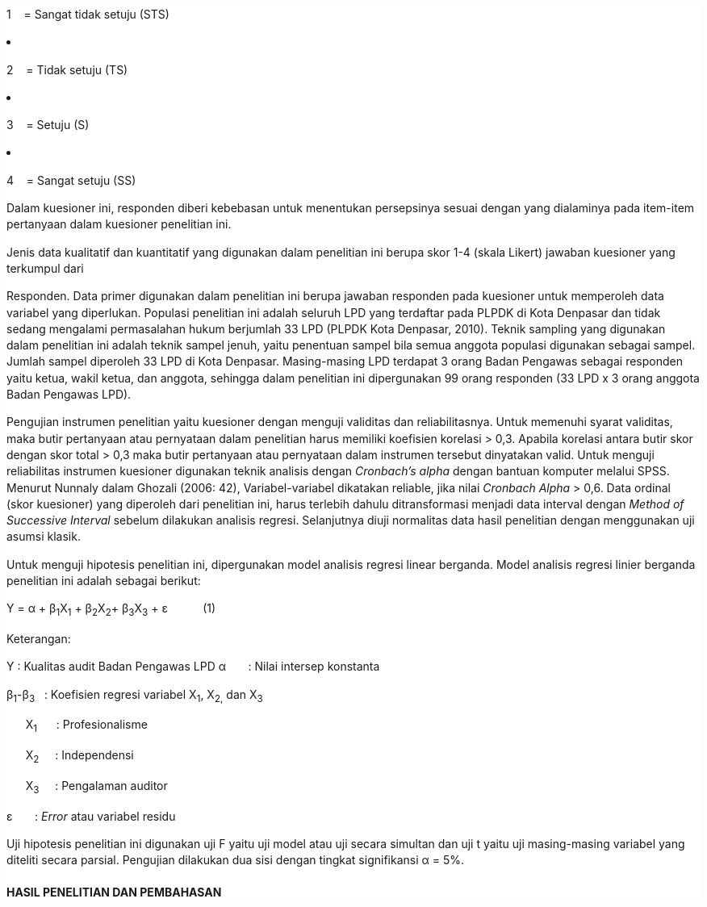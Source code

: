 <p><span class="font5">1 &nbsp;&nbsp;&nbsp;= Sangat tidak setuju (STS)</span></p></li>
<li>
<p><span class="font5">2 &nbsp;&nbsp;&nbsp;= Tidak setuju (TS)</span></p></li>
<li>
<p><span class="font5">3 &nbsp;&nbsp;&nbsp;= Setuju (S)</span></p></li>
<li>
<p><span class="font5">4 &nbsp;&nbsp;&nbsp;= Sangat setuju (SS)</span></p></li></ul>
<p><span class="font5">Dalam kuesioner ini, responden diberi kebebasan untuk menentukan persepsinya sesuai dengan yang dialaminya pada item-item pertanyaan dalam kuesioner penelitian ini.</span></p>
<p><span class="font5">Jenis data kualitatif dan kuantitatif yang digunakan dalam penelitian ini berupa skor 1-4 (skala Likert) jawaban kuesioner yang terkumpul dari</span></p>
<p><span class="font5">Responden. Data primer digunakan dalam penelitian ini berupa jawaban responden pada kuesioner untuk memperoleh data variabel yang diperlukan. Populasi penelitian ini adalah seluruh LPD yang terdaftar pada PLPDK di Kota Denpasar dan tidak sedang mengalami permasalahan hukum berjumlah 33 LPD (PLPDK Kota Denpasar, 2010). Teknik sampling yang digunakan dalam penelitian ini adalah teknik sampel jenuh, yaitu penentuan sampel bila semua anggota populasi digunakan sebagai sampel. Jumlah sampel diperoleh 33 LPD di Kota Denpasar. Masing-masing LPD terdapat 3 orang Badan Pengawas sebagai responden yaitu ketua, wakil ketua, dan anggota, sehingga dalam penelitian ini dipergunakan 99 orang responden (33 LPD x 3 orang anggota Badan Pengawas LPD).</span></p>
<p><span class="font5">Pengujian instrumen penelitian yaitu kuesioner dengan menguji validitas dan reliabilitasnya. Untuk memenuhi syarat validitas, maka butir pertanyaan atau pernyataan dalam penelitian harus memiliki koefisien korelasi &gt;&nbsp;0,3. Apabila korelasi antara butir skor dengan skor total &gt;&nbsp;0,3 maka butir pertanyaan atau pernyataan dalam instrumen tersebut dinyatakan valid. Untuk menguji reliabilitas instrumen kuesioner digunakan teknik analisis dengan </span><span class="font5" style="font-style:italic;">Cronbach’s alpha </span><span class="font5">dengan bantuan komputer melalui SPSS. Menurut Nunnaly dalam Ghozali (2006: 42), Variabel-variabel dikatakan reliable, jika nilai </span><span class="font5" style="font-style:italic;">Cronbach Alpha</span><span class="font5"> &gt;&nbsp;0,6. Data ordinal (skor kuesioner) yang diperoleh dari penelitian ini, harus terlebih dahulu ditransformasi menjadi data interval dengan </span><span class="font5" style="font-style:italic;">Method of Successive Interval</span><span class="font5"> sebelum dilakukan analisis regresi. Selanjutnya diuji normalitas data hasil penelitian dengan menggunakan uji asumsi klasik.</span></p>
<p><span class="font5">Untuk menguji hipotesis penelitian ini, dipergunakan model analisis regresi linear berganda. Model analisis regresi linier berganda penelitian ini adalah sebagai berikut:</span></p>
<p><span class="font5">Y = α + β<sub>1</sub>X<sub>1</sub> + β<sub>2</sub>X<sub>2</sub>+ β<sub>3</sub>X<sub>3</sub> + ε &nbsp;&nbsp;&nbsp;&nbsp;&nbsp;&nbsp;&nbsp;&nbsp;&nbsp;&nbsp;(1)</span></p>
<p><span class="font5">Keterangan:</span></p>
<p><span class="font5">Y : Kualitas audit Badan Pengawas LPD α &nbsp;&nbsp;&nbsp;&nbsp;&nbsp;&nbsp;: Nilai intersep konstanta</span></p>
<p><span class="font5">β<sub>1</sub>-β<sub>3</sub> &nbsp;&nbsp;: Koefisien regresi variabel X<sub>1</sub>, X<sub>2,</sub> dan X<sub>3</sub></span></p>
<ul style="list-style:none;"><li>
<p><span class="font5">X<sub>1</sub> &nbsp;&nbsp;&nbsp;&nbsp;&nbsp;: Profesionalisme</span></p></li>
<li>
<p><span class="font5">X<sub>2</sub> &nbsp;&nbsp;&nbsp;&nbsp;: Independensi</span></p></li>
<li>
<p><span class="font5">X<sub>3</sub> &nbsp;&nbsp;&nbsp;&nbsp;: Pengalaman auditor</span></p></li></ul>
<p><span class="font5">ε &nbsp;&nbsp;&nbsp;&nbsp;&nbsp;&nbsp;: </span><span class="font5" style="font-style:italic;">Error</span><span class="font5"> atau variabel residu</span></p>
<p><span class="font5">Uji hipotesis penelitian ini digunakan uji F yaitu uji model atau uji secara simultan dan uji t yaitu uji masing-masing variabel yang diteliti secara parsial. Pengujian dilakukan dua sisi dengan tingkat signifikansi α = 5%.</span></p>
<h4><a name="bookmark9"></a><span class="font5" style="font-weight:bold;"><a name="bookmark10"></a>HASIL PENELITIAN DAN PEMBAHASAN</span></h4>